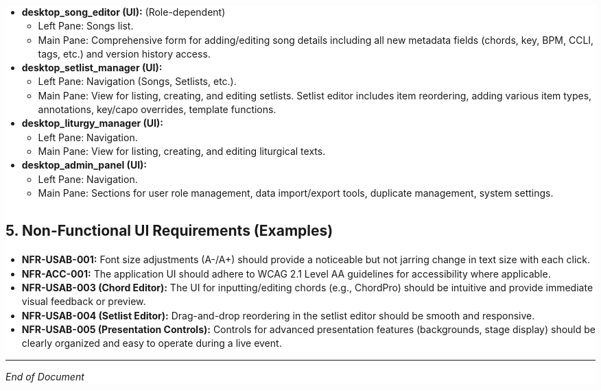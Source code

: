 *   **desktop_song_editor (UI):** (Role-dependent)
    *   Left Pane: Songs list.
    *   Main Pane: Comprehensive form for adding/editing song details including all new metadata fields (chords, key, BPM, CCLI, tags, etc.) and version history access.
*   **desktop_setlist_manager (UI):**
    *   Left Pane: Navigation (Songs, Setlists, etc.).
    *   Main Pane: View for listing, creating, and editing setlists. Setlist editor includes item reordering, adding various item types, annotations, key/capo overrides, template functions.
*   **desktop_liturgy_manager (UI):**
    *   Left Pane: Navigation.
    *   Main Pane: View for listing, creating, and editing liturgical texts.
*   **desktop_admin_panel (UI):**
    *   Left Pane: Navigation.
    *   Main Pane: Sections for user role management, data import/export tools, duplicate management, system settings.

## 5. Non-Functional UI Requirements (Examples)

*   **NFR-USAB-001:** Font size adjustments (A-/A+) should provide a noticeable but not jarring change in text size with each click.
*   **NFR-ACC-001:** The application UI should adhere to WCAG 2.1 Level AA guidelines for accessibility where applicable.
*   **NFR-USAB-003 (Chord Editor):** The UI for inputting/editing chords (e.g., ChordPro) should be intuitive and provide immediate visual feedback or preview.
*   **NFR-USAB-004 (Setlist Editor):** Drag-and-drop reordering in the setlist editor should be smooth and responsive.
*   **NFR-USAB-005 (Presentation Controls):** Controls for advanced presentation features (backgrounds, stage display) should be clearly organized and easy to operate during a live event.

---
*End of Document*